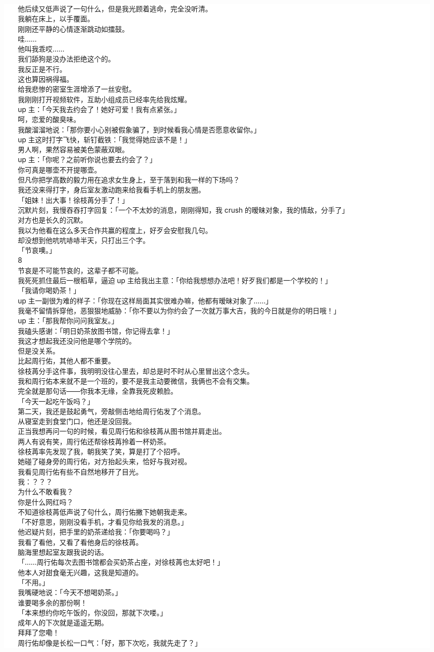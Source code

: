 &emsp;&emsp;他后续又低声说了一句什么，但是我光顾着逃命，完全没听清。  
&emsp;&emsp;我躺在床上，以手覆面。  
&emsp;&emsp;刚刚还平静的心情逐渐跳动如擂鼓。  
&emsp;&emsp;哇……  
&emsp;&emsp;他叫我乖哎……  
&emsp;&emsp;我们舔狗是没办法拒绝这个的。  
&emsp;&emsp;我反正是不行。  
&emsp;&emsp;这也算因祸得福。  
&emsp;&emsp;给我悲惨的密室生涯增添了一丝安慰。  
&emsp;&emsp;我刚刚打开视频软件，互助小组成员已经率先给我炫耀。  
&emsp;&emsp;up 主：「今天我去约会了！她好可爱！我有点紧张。」  
&emsp;&emsp;呵，恋爱的酸臭味。  
&emsp;&emsp;我酸溜溜地说：「那你要小心别被假象骗了，到时候看我心情是否愿意收留你。」  
&emsp;&emsp;up 主这时打字飞快，斩钉截铁：「我觉得她应该不是！」  
&emsp;&emsp;男人啊，果然容易被美色蒙蔽双眼。  
&emsp;&emsp;up 主：「你呢？之前听你说也要去约会了？」  
&emsp;&emsp;你可真是哪壶不开提哪壶。  
&emsp;&emsp;但凡你把学高数的毅力用在追求女生身上，至于落到和我一样的下场吗？  
&emsp;&emsp;我还没来得打字，身后室友激动跑来给我看手机上的朋友圈。  
&emsp;&emsp;「姐妹！出大事！徐枝苒分手了！」  
&emsp;&emsp;沉默片刻，我慢吞吞打字回复：「一个不太妙的消息，刚刚得知，我 crush 的暧昧对象，我的情敌，分手了」  
&emsp;&emsp;对方也是长久的沉默。  
&emsp;&emsp;我以为他看在这么多天合作共赢的程度上，好歹会安慰我几句。  
&emsp;&emsp;却没想到他吭吭哧哧半天，只打出三个字。  
&emsp;&emsp;「节哀噢。」  
&emsp;&emsp;8  
&emsp;&emsp;节哀是不可能节哀的，这辈子都不可能。  
&emsp;&emsp;我死死抓住最后一根稻草，逼迫 up 主给我出主意：「你给我想想办法吧！好歹我们都是一个学校的！」  
&emsp;&emsp;「我请你喝奶茶！」  
&emsp;&emsp;up 主一副很为难的样子：「你现在这样局面其实很难办嘛，他都有暧昧对象了……」  
&emsp;&emsp;我毫不留情拆穿他，恶狠狠地威胁：「你不要以为你约会了一次就万事大吉，我的今日就是你的明日哦！」  
&emsp;&emsp;up 主：「那我帮你问问我室友。」  
&emsp;&emsp;我磕头感谢：「明日奶茶放图书馆，你记得去拿！」  
&emsp;&emsp;我这才想起我还没问他是哪个学院的。  
&emsp;&emsp;但是没关系。  
&emsp;&emsp;比起周行佑，其他人都不重要。  
&emsp;&emsp;徐枝苒分手这件事，我明明没往心里去，却总是时不时从心里冒出这个念头。  
&emsp;&emsp;我和周行佑本来就不是一个班的，要不是我主动要微信，我俩也不会有交集。  
&emsp;&emsp;完全就是那句话——你我本无缘，全靠我死皮赖脸。  
&emsp;&emsp;「今天一起吃午饭吗？」  
&emsp;&emsp;第二天，我还是鼓起勇气，旁敲侧击地给周行佑发了个消息。  
&emsp;&emsp;从寝室走到食堂门口，他还是没回我。  
&emsp;&emsp;正当我想再问一句的时候，看见周行佑和徐枝苒从图书馆并肩走出。  
&emsp;&emsp;两人有说有笑，周行佑还帮徐枝苒拎着一杯奶茶。  
&emsp;&emsp;徐枝苒率先发现了我，朝我笑了笑，算是打了个招呼。  
&emsp;&emsp;她碰了碰身旁的周行佑，对方抬起头来，恰好与我对视。  
&emsp;&emsp;我看见周行佑有些不自然地移开了目光。  
&emsp;&emsp;我：？？？  
&emsp;&emsp;为什么不敢看我？  
&emsp;&emsp;你是什么网红吗？  
&emsp;&emsp;不知道徐枝苒低声说了句什么，周行佑撇下她朝我走来。  
&emsp;&emsp;「不好意思，刚刚没看手机，才看见你给我发的消息。」  
&emsp;&emsp;他迟疑片刻，把手里的奶茶递给我：「你要喝吗？」  
&emsp;&emsp;我看了看他，又看了看他身后的徐枝苒。  
&emsp;&emsp;脑海里想起室友跟我说的话。  
&emsp;&emsp;「……周行佑每次去图书馆都会买奶茶占座，对徐枝苒也太好吧！」  
&emsp;&emsp;他本人对甜食毫无兴趣，这我是知道的。  
&emsp;&emsp;「不用。」  
&emsp;&emsp;我嘴硬地说：「今天不想喝奶茶。」  
&emsp;&emsp;谁要喝多余的那份啊！  
&emsp;&emsp;「本来想约你吃午饭的，你没回，那就下次喽。」  
&emsp;&emsp;成年人的下次就是遥遥无期。  
&emsp;&emsp;拜拜了您嘞！  
&emsp;&emsp;周行佑却像是长松一口气：「好，那下次吃，我就先走了？」  